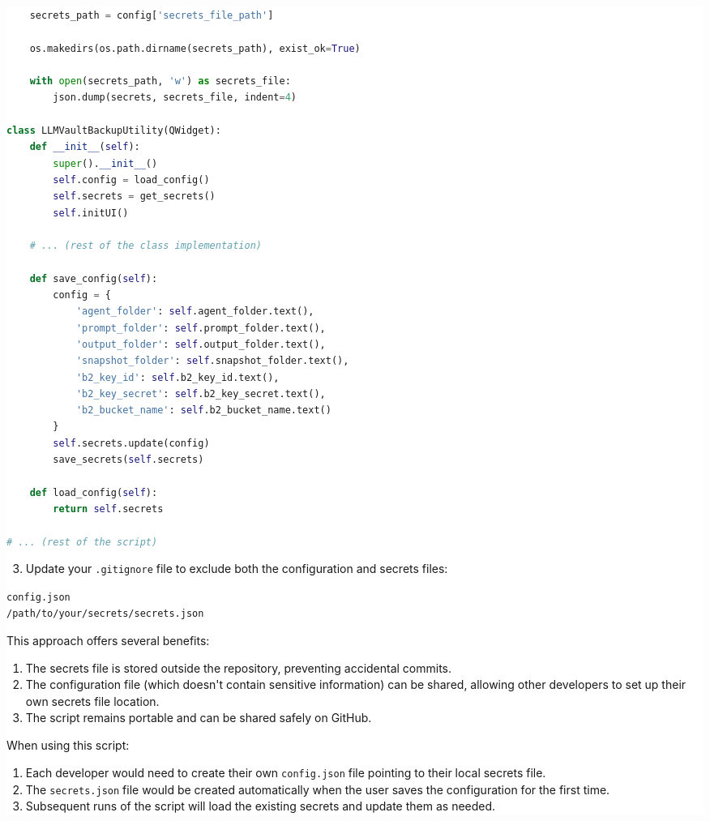 ```python
    secrets_path = config['secrets_file_path']
    
    os.makedirs(os.path.dirname(secrets_path), exist_ok=True)
    
    with open(secrets_path, 'w') as secrets_file:
        json.dump(secrets, secrets_file, indent=4)

class LLMVaultBackupUtility(QWidget):
    def __init__(self):
        super().__init__()
        self.config = load_config()
        self.secrets = get_secrets()
        self.initUI()

    # ... (rest of the class implementation)

    def save_config(self):
        config = {
            'agent_folder': self.agent_folder.text(),
            'prompt_folder': self.prompt_folder.text(),
            'output_folder': self.output_folder.text(),
            'snapshot_folder': self.snapshot_folder.text(),
            'b2_key_id': self.b2_key_id.text(),
            'b2_key_secret': self.b2_key_secret.text(),
            'b2_bucket_name': self.b2_bucket_name.text()
        }
        self.secrets.update(config)
        save_secrets(self.secrets)

    def load_config(self):
        return self.secrets

# ... (rest of the script)
```

3. Update your `.gitignore` file to exclude both the configuration and secrets files:

```
config.json
/path/to/your/secrets/secrets.json
```

This approach offers several benefits:

1. The secrets file is stored outside the repository, preventing accidental commits.
2. The configuration file (which doesn't contain sensitive information) can be shared, allowing other developers to set up their own secrets file location.
3. The script remains portable and can be shared safely on GitHub.

When using this script:
1. Each developer would need to create their own `config.json` file pointing to their local secrets file.
2. The `secrets.json` file would be created automatically when the user saves the configuration for the first time.
3. Subsequent runs of the script will load the existing secrets and update them as needed.
